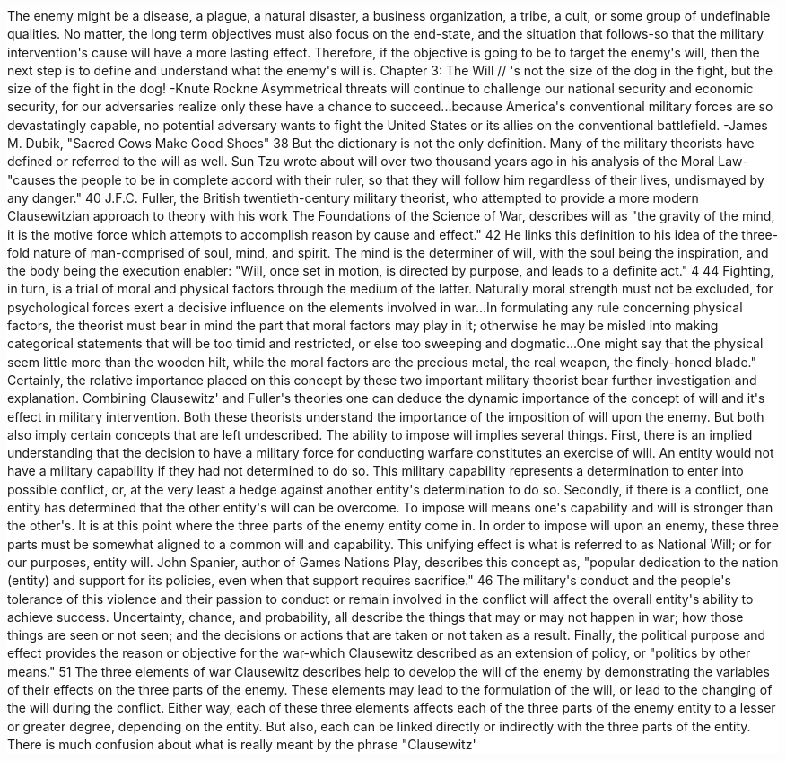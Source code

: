 The enemy might be a disease, a plague, a natural disaster, a business organization, a tribe, a cult, or some group of undefinable qualities. No matter, the long term objectives must also focus on the end-state, and the situation that follows-so that the military intervention's cause will have a more lasting effect. Therefore, if the objective is going to be to target the enemy's will, then the next step is to define and understand what the enemy's will is.
Chapter 3: The Will // 's not the size of the dog in the fight, but the size of the fight in the dog! -Knute Rockne Asymmetrical threats will continue to challenge our national security and economic security, for our adversaries realize only these have a chance to succeed...because America's conventional military forces are so devastatingly capable, no potential adversary wants to fight the United States or its allies on the conventional battlefield.
-James M. Dubik, "Sacred Cows Make Good Shoes" 
38
But the dictionary is not the only definition. Many of the military theorists have defined or referred to the will as well. Sun Tzu wrote about will over two thousand years ago in his analysis of the Moral Law-"causes the people to be in complete accord with their ruler, so that they will follow him regardless of their lives, undismayed by any danger." 
40
J.F.C. Fuller, the British twentieth-century military theorist, who attempted to provide a more modern Clausewitzian approach to theory with his work The Foundations of the Science of War, describes will as "the gravity of the mind, it is the motive force which attempts to accomplish reason by cause and effect." 42 He links this definition to his idea of the three-fold nature of man-comprised of soul, mind, and spirit. The mind is the determiner of will, with the soul being the inspiration, and the body being the execution enabler: "Will, once set in motion, is directed by purpose, and leads to a definite act." 
4
44
Fighting, in turn, is a trial of moral and physical factors through the medium of the latter. Naturally moral strength must not be excluded, for psychological forces exert a decisive influence on the elements involved in war...In formulating any rule concerning physical factors, the theorist must bear in mind the part that moral factors may play in it; otherwise he may be misled into making categorical statements that will be too timid and restricted, or else too sweeping and dogmatic...One might say that the physical seem little more than the wooden hilt, while the moral factors are the precious metal, the real weapon, the finely-honed blade."
Certainly, the relative importance placed on this concept by these two important military theorist bear further investigation and explanation.
Combining Clausewitz' and Fuller's theories one can deduce the dynamic importance of the concept of will and it's effect in military intervention. Both these theorists understand the importance of the imposition of will upon the enemy. But both also imply certain concepts that are left undescribed. The ability to impose will implies several things. First, there is an implied understanding that the decision to have a military force for conducting warfare constitutes an exercise of will. An entity would not have a military capability if they had not determined to do so. This military capability represents a determination to enter into possible conflict, or, at the very least a hedge against another entity's determination to do so. Secondly, if there is a conflict, one entity has determined that the other entity's will can be overcome. To impose will means one's capability and will is stronger than the other's.
It is at this point where the three parts of the enemy entity come in. In order to impose will upon an enemy, these three parts must be somewhat aligned to a common will and capability. This unifying effect is what is referred to as National Will; or for our purposes, entity will. John Spanier, author of Games Nations Play, describes this concept as, "popular dedication to the nation (entity) and support for its policies, even when that support requires sacrifice." 
46
The military's conduct and the people's tolerance of this violence and their passion to conduct or remain involved in the conflict will affect the overall entity's ability to achieve success. Uncertainty, chance, and probability, all describe the things that may or may not happen in war; how those things are seen or not seen; and the decisions or actions that are taken or not taken as a result. Finally, the political purpose and effect provides the reason or objective for the war-which Clausewitz described as an extension of policy, or "politics by other means." 51
The three elements of war Clausewitz describes help to develop the will of the enemy by demonstrating the variables of their effects on the three parts of the enemy. These elements may lead to the formulation of the will, or lead to the changing of the will during the conflict. Either way, each of these three elements affects each of the three parts of the enemy entity to a lesser or greater degree, depending on the entity. But also, each can be linked directly or indirectly with the three parts of the entity.
There is much confusion about what is really meant by the phrase "Clausewitz'